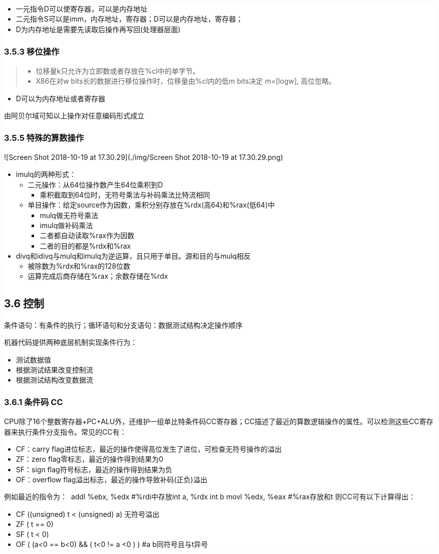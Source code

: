 - 一元指令D可以使寄存器，可以是内存地址
- 二元指令S可以是imm，内存地址，寄存器；D可以是内存地址，寄存器；
- D为内存地址是需要先读取后操作再写回(处理器层面)

### 3.5.3 移位操作

> - 位移量k只允许为立即数或者存放在%cl中的单字节。
> - X86在对w bits长的数据进行移位操作时，位移量由%cl内的低m bits决定 m=[logw], 高位忽略。

- D可以为内存地址或者寄存器

由阿贝尔域可知以上操作对任意编码形式成立

### 3.5.5 特殊的算数操作

![Screen Shot 2018-10-19 at 17.30.29](./img/Screen Shot 2018-10-19 at 17.30.29.png)

- imulq的两种形式：
  - 二元操作：从64位操作数产生64位乘积到D
    - 乘积截取到64位时，无符号乘法与补码乘法比特流相同
  - 单目操作：给定source作为因数，乘积分别存放在%rdx(高64)和%rax(低64)中
    - mulq做无符号乘法
    - imulq做补码乘法
    - 二者都自动读取%rax作为因数
    - 二者的目的都是%rdx和%rax
- divq和idivq与mulq和imulq为逆运算，且只用于单目。源和目的与mulq相反
  - 被除数为%rdx和%rax的128位数
  - 运算完成后商存储在%rax；余数存储在%rdx

## 3.6 控制

条件语句：有条件的执行；循环语句和分支语句：数据测试结构决定操作顺序

机器代码提供两种底层机制实现条件行为：

- 测试数据值
- 根据测试结果改变控制流
- 根据测试结构改变数据流

### 3.6.1 条件码 CC

CPU除了16个整数寄存器+PC+ALU外，还维护一组单比特条件码CC寄存器；CC描述了最近的算数逻辑操作的属性。可以检测这些CC寄存器来执行条件分支指令。常见的CC有：

- CF：carry flag进位标志，最近的操作使得高位发生了进位，可检查无符号操作的溢出
- ZF：zero flag零标志，最近的操作得到结果为0
- SF：sign flag符号标志，最近的操作得到结果为负
-  OF：overflow flag溢出标志，最近的操作导致补码(正负)溢出

例如最近的指令为：
​         addl      %ebx, %edx     #%rdi中存放int a, %rdx int b
​         movl     %edx, %eax     #%rax存放和t
则CC可有以下计算得出：

- CF   ((unsigned) t < (unsigned) a)  无符号溢出
- ZF   ( t == 0)  
- SF    ( t < 0)
- OF   ( (a<0 == b<0) && ( t<0 != a <0 ) )
  #a b同符号且与t异号
